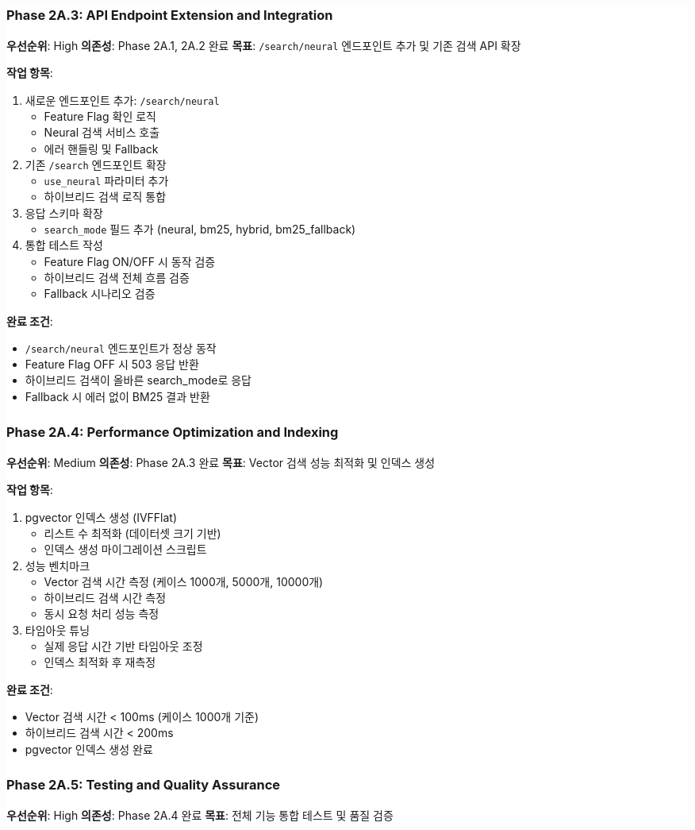 ### Phase 2A.3: API Endpoint Extension and Integration
**우선순위**: High
**의존성**: Phase 2A.1, 2A.2 완료
**목표**: `/search/neural` 엔드포인트 추가 및 기존 검색 API 확장

**작업 항목**:
1. 새로운 엔드포인트 추가: `/search/neural`
   - Feature Flag 확인 로직
   - Neural 검색 서비스 호출
   - 에러 핸들링 및 Fallback
2. 기존 `/search` 엔드포인트 확장
   - `use_neural` 파라미터 추가
   - 하이브리드 검색 로직 통합
3. 응답 스키마 확장
   - `search_mode` 필드 추가 (neural, bm25, hybrid, bm25_fallback)
4. 통합 테스트 작성
   - Feature Flag ON/OFF 시 동작 검증
   - 하이브리드 검색 전체 흐름 검증
   - Fallback 시나리오 검증

**완료 조건**:
- `/search/neural` 엔드포인트가 정상 동작
- Feature Flag OFF 시 503 응답 반환
- 하이브리드 검색이 올바른 search_mode로 응답
- Fallback 시 에러 없이 BM25 결과 반환

### Phase 2A.4: Performance Optimization and Indexing
**우선순위**: Medium
**의존성**: Phase 2A.3 완료
**목표**: Vector 검색 성능 최적화 및 인덱스 생성

**작업 항목**:
1. pgvector 인덱스 생성 (IVFFlat)
   - 리스트 수 최적화 (데이터셋 크기 기반)
   - 인덱스 생성 마이그레이션 스크립트
2. 성능 벤치마크
   - Vector 검색 시간 측정 (케이스 1000개, 5000개, 10000개)
   - 하이브리드 검색 시간 측정
   - 동시 요청 처리 성능 측정
3. 타임아웃 튜닝
   - 실제 응답 시간 기반 타임아웃 조정
   - 인덱스 최적화 후 재측정

**완료 조건**:
- Vector 검색 시간 < 100ms (케이스 1000개 기준)
- 하이브리드 검색 시간 < 200ms
- pgvector 인덱스 생성 완료

### Phase 2A.5: Testing and Quality Assurance
**우선순위**: High
**의존성**: Phase 2A.4 완료
**목표**: 전체 기능 통합 테스트 및 품질 검증
